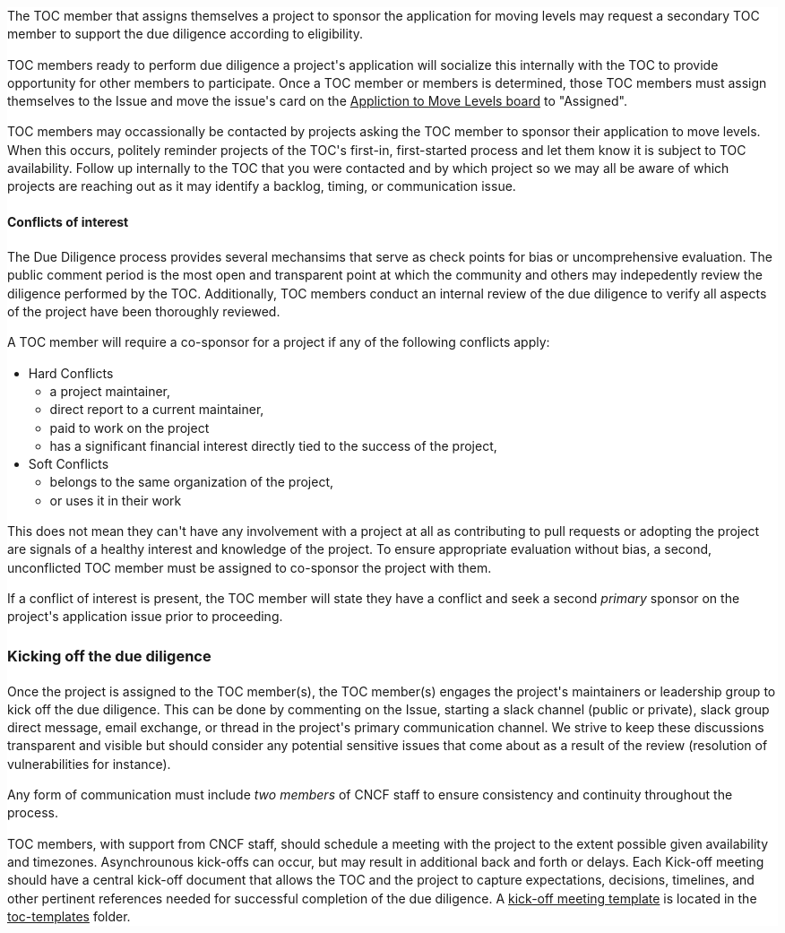 The TOC member that assigns themselves a project to sponsor the application for moving levels may request a secondary TOC member to support the due diligence according to eligibility.

TOC members ready to perform due diligence a project's application will socialize this internally with the TOC to provide opportunity for other members to participate. Once a TOC member or members is determined, those TOC members must assign themselves to the Issue and move the issue's card on the [Appliction to Move Levels board](https://github.com/orgs/cncf/projects/27/views/9) to "Assigned".

TOC members may occassionally be contacted by projects asking the TOC member to sponsor their application to move levels. When this occurs, politely reminder projects of the TOC's first-in, first-started process and let them know it is subject to TOC availability. Follow up internally to the TOC that you were contacted and by which project so we may all be aware of which projects are reaching out as it may identify a backlog, timing, or communication issue.

#### Conflicts of interest

The Due Diligence process provides several mechansims that serve as check points for bias or uncomprehensive evaluation. The public comment period is the most open and transparent point at which the community and others may indepedently review the diligence performed by the TOC.  Additionally, TOC members conduct an internal review of the due diligence to verify all aspects of the project have been thoroughly reviewed.

A TOC member will require a co-sponsor for a project if any of the following conflicts apply:
* Hard Conflicts
  * a project maintainer,
  * direct report to a current maintainer,
  * paid to work on the project
  * has a significant financial interest directly tied to the success of the project,
* Soft Conflicts
  * belongs to the same organization of the project,
  * or uses it in their work

 This does not mean they can't have any involvement with a project at all as contributing to pull requests or adopting the project are signals of a healthy interest and knowledge of the project. To ensure appropriate evaluation without bias, a second, unconflicted TOC member must be assigned to co-sponsor the project with them.

If a conflict of interest is present, the TOC member will state they have a conflict and seek a second _primary_ sponsor on the project's application issue prior to proceeding. 

### Kicking off the due diligence

Once the project is assigned to the TOC member(s), the TOC member(s) engages the project's maintainers or leadership group to kick off the due diligence. This can be done by commenting on the Issue, starting a slack channel (public or private), slack group direct message, email exchange, or thread in the project's primary communication channel. We strive to keep these discussions transparent and visible but should consider any potential sensitive issues that come about as a result of the review (resolution of vulnerabilities for instance). 

Any form of communication must include _two members_ of CNCF staff to ensure consistency and continuity throughout the process. 

TOC members, with support from CNCF staff, should schedule a meeting with the project to the extent possible given availability and timezones. Asynchrounous kick-offs can occur, but may result in additional back and forth or delays. Each Kick-off meeting should have a central kick-off document that allows the TOC and the project to capture expectations, decisions, timelines, and other pertinent references needed for successful completion of the due diligence. A [kick-off meeting template](toc-templates/template-kickoff-notes.md) is located in the [toc-templates](toc-templates/) folder.
